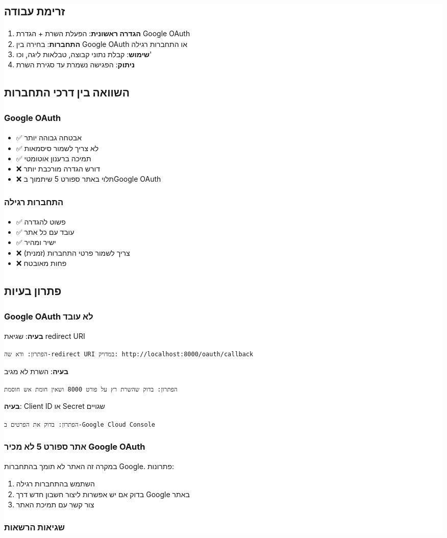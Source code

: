 ## זרימת עבודה

1. **הגדרה ראשונית**: הפעלת השרת + הגדרת Google OAuth
2. **התחברות**: בחירה בין Google OAuth או התחברות רגילה  
3. **שימוש**: קבלת נתוני קבוצה, טבלאות ליגה, וכו'
4. **ניתוק**: הפגישה נשמרת עד סגירת השרת

## השוואה בין דרכי התחברות

### Google OAuth
- ✅ אבטחה גבוהה יותר
- ✅ לא צריך לשמור סיסמאות
- ✅ תמיכה ברענון אוטומטי
- ❌ דורש הגדרה מורכבת יותר
- ❌ תלוי באתר ספורט 5 שיתמוך בGoogle OAuth

### התחברות רגילה
- ✅ פשוט להגדרה
- ✅ עובד עם כל אתר
- ✅ ישיר ומהיר
- ❌ צריך לשמור פרטי התחברות (זמנית)
- ❌ פחות מאובטח

## פתרון בעיות

### Google OAuth לא עובד

**בעיה**: שגיאת redirect URI
```
הפתרון: ודא שה-redirect URI במדויק: http://localhost:8000/oauth/callback
```

**בעיה**: השרת לא מגיב
```
הפתרון: בדוק שהשרת רץ על פורט 8000 ושאין חומת אש חוסמת
```

**בעיה**: Client ID או Secret שגויים
```
הפתרון: בדוק את הפרטים ב-Google Cloud Console
```

### אתר ספורט 5 לא מכיר Google OAuth

במקרה זה האתר לא תומך בהתחברות Google. פתרונות:

1. השתמש בהתחברות רגילה
2. בדוק אם יש אפשרות ליצור חשבון חדש דרך Google באתר
3. צור קשר עם תמיכת האתר

### שגיאות הרשאות
